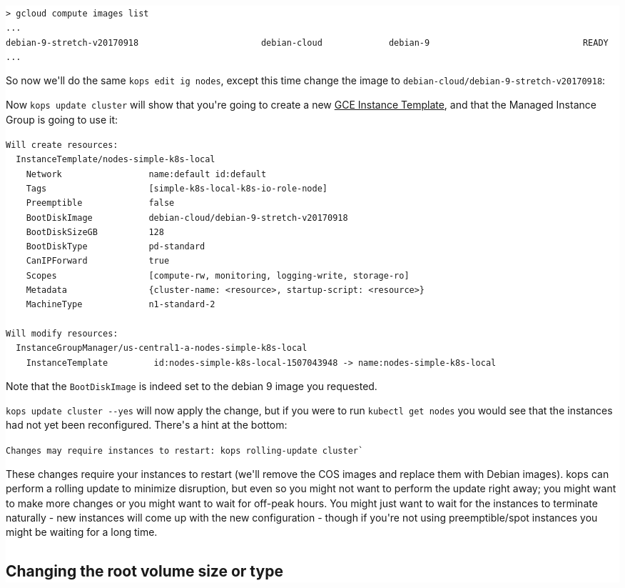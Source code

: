 ```
> gcloud compute images list
...
debian-9-stretch-v20170918                        debian-cloud             debian-9                              READY
...
```

So now we'll do the same `kops edit ig nodes`, except this time change the image to `debian-cloud/debian-9-stretch-v20170918`:

Now `kops update cluster` will show that you're going to create a new [GCE Instance Template](https://cloud.google.com/compute/docs/reference/latest/instanceTemplates),
and that the Managed Instance Group is going to use it:

```
Will create resources:
  InstanceTemplate/nodes-simple-k8s-local
  	Network             	name:default id:default
  	Tags                	[simple-k8s-local-k8s-io-role-node]
  	Preemptible         	false
  	BootDiskImage       	debian-cloud/debian-9-stretch-v20170918
  	BootDiskSizeGB      	128
  	BootDiskType        	pd-standard
  	CanIPForward        	true
  	Scopes              	[compute-rw, monitoring, logging-write, storage-ro]
  	Metadata            	{cluster-name: <resource>, startup-script: <resource>}
  	MachineType         	n1-standard-2

Will modify resources:
  InstanceGroupManager/us-central1-a-nodes-simple-k8s-local
  	InstanceTemplate    	 id:nodes-simple-k8s-local-1507043948 -> name:nodes-simple-k8s-local
```

Note that the `BootDiskImage` is indeed set to the debian 9 image you requested.

`kops update cluster --yes` will now apply the change, but if you were to run `kubectl get nodes` you would see
that the instances had not yet been reconfigured.  There's a hint at the bottom:

```
Changes may require instances to restart: kops rolling-update cluster`
```

These changes require your instances to restart (we'll remove the COS images and replace them with Debian images).  kops
can perform a rolling update to minimize disruption, but even so you might not want to perform the update right away;
you might want to make more changes or you might want to wait for off-peak hours.  You might just want to wait for
the instances to terminate naturally - new instances will come up with the new configuration - though if you're not
using preemptible/spot instances you might be waiting for a long time.

## Changing the root volume size or type
